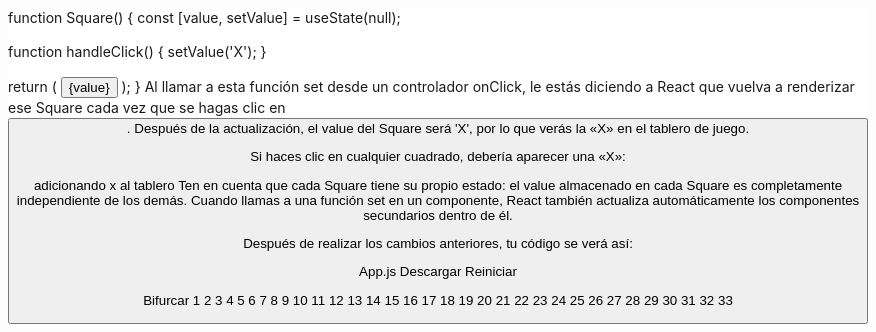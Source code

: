 function Square() {
const [value, setValue] = useState(null);

function handleClick() {
setValue('X');
}

return (
<button
      className="square"
      onClick={handleClick}
    >
{value}
</button>
);
}
Al llamar a esta función set desde un controlador onClick, le estás diciendo a React que vuelva a renderizar ese Square cada vez que se hagas clic en <button>. Después de la actualización, el value del Square será 'X', por lo que verás la «X» en el tablero de juego.

Si haces clic en cualquier cuadrado, debería aparecer una «X»:

adicionando x al tablero
Ten en cuenta que cada Square tiene su propio estado: el value almacenado en cada Square es completamente independiente de los demás. Cuando llamas a una función set en un componente, React también actualiza automáticamente los componentes secundarios dentro de él.

Después de realizar los cambios anteriores, tu código se verá así:

App.js
Descargar
Reiniciar

Bifurcar
1
2
3
4
5
6
7
8
9
10
11
12
13
14
15
16
17
18
19
20
21
22
23
24
25
26
27
28
29
30
31
32
33